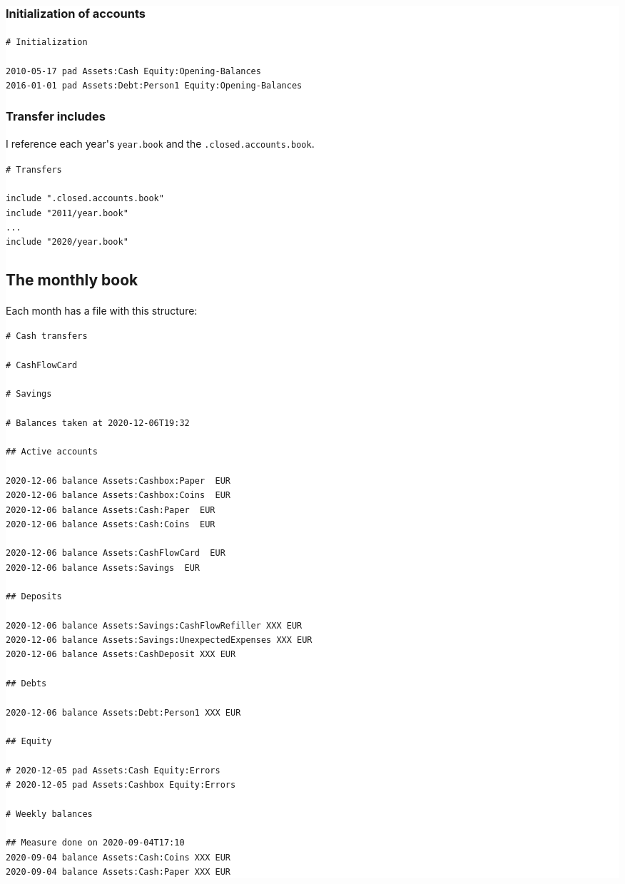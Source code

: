 ### Initialization of accounts

```
# Initialization

2010-05-17 pad Assets:Cash Equity:Opening-Balances
2016-01-01 pad Assets:Debt:Person1 Equity:Opening-Balances
```

### Transfer includes

I reference each year's `year.book` and the `.closed.accounts.book`.

```
# Transfers

include ".closed.accounts.book"
include "2011/year.book"
...
include "2020/year.book"
```

## The monthly book

Each month has a file with this structure:

```beancount
# Cash transfers

# CashFlowCard

# Savings

# Balances taken at 2020-12-06T19:32

## Active accounts

2020-12-06 balance Assets:Cashbox:Paper  EUR
2020-12-06 balance Assets:Cashbox:Coins  EUR
2020-12-06 balance Assets:Cash:Paper  EUR
2020-12-06 balance Assets:Cash:Coins  EUR

2020-12-06 balance Assets:CashFlowCard  EUR
2020-12-06 balance Assets:Savings  EUR

## Deposits

2020-12-06 balance Assets:Savings:CashFlowRefiller XXX EUR
2020-12-06 balance Assets:Savings:UnexpectedExpenses XXX EUR
2020-12-06 balance Assets:CashDeposit XXX EUR

## Debts

2020-12-06 balance Assets:Debt:Person1 XXX EUR

## Equity

# 2020-12-05 pad Assets:Cash Equity:Errors
# 2020-12-05 pad Assets:Cashbox Equity:Errors

# Weekly balances

## Measure done on 2020-09-04T17:10
2020-09-04 balance Assets:Cash:Coins XXX EUR
2020-09-04 balance Assets:Cash:Paper XXX EUR
```